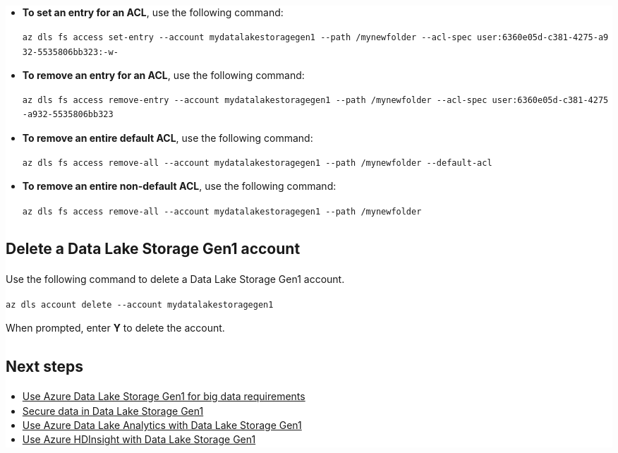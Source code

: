 * **To set an entry for an ACL**, use the following command:

    ```azurecli
    az dls fs access set-entry --account mydatalakestoragegen1 --path /mynewfolder --acl-spec user:6360e05d-c381-4275-a932-5535806bb323:-w-
    ```

* **To remove an entry for an ACL**, use the following command:

    ```azurecli
    az dls fs access remove-entry --account mydatalakestoragegen1 --path /mynewfolder --acl-spec user:6360e05d-c381-4275-a932-5535806bb323
    ```

* **To remove an entire default ACL**, use the following command:

    ```azurecli
    az dls fs access remove-all --account mydatalakestoragegen1 --path /mynewfolder --default-acl
    ```

* **To remove an entire non-default ACL**, use the following command:

    ```azurecli
    az dls fs access remove-all --account mydatalakestoragegen1 --path /mynewfolder
    ```
    
## Delete a Data Lake Storage Gen1 account
Use the following command to delete a Data Lake Storage Gen1 account.

```azurecli
az dls account delete --account mydatalakestoragegen1
```

When prompted, enter **Y** to delete the account.

## Next steps
* [Use Azure Data Lake Storage Gen1 for big data requirements](data-lake-store-data-scenarios.md) 
* [Secure data in Data Lake Storage Gen1](data-lake-store-secure-data.md)
* [Use Azure Data Lake Analytics with Data Lake Storage Gen1](../data-lake-analytics/data-lake-analytics-get-started-portal.md)
* [Use Azure HDInsight with Data Lake Storage Gen1](data-lake-store-hdinsight-hadoop-use-portal.md)
